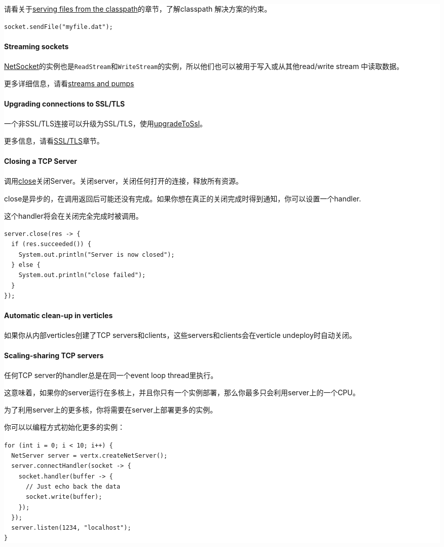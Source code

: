 请看关于[serving files from the classpath](http://vertx.io/docs/vertx-core/java/#classpath)的章节，了解classpath 解决方案的约束。

```
socket.sendFile("myfile.dat");
```

#### Streaming sockets
[NetSocket](http://vertx.io/docs/apidocs/io/vertx/core/net/NetSocket.html)的实例也是`ReadStream`和`WriteStream`的实例，所以他们也可以被用于写入或从其他read/write stream 中读取数据。

更多详细信息，请看[streams and pumps](http://vertx.io/docs/vertx-core/java/#streams)

#### Upgrading connections to SSL/TLS
一个非SSL/TLS连接可以升级为SSL/TLS，使用[upgradeToSsl](http://vertx.io/docs/apidocs/io/vertx/core/net/NetSocket.html#upgradeToSsl-io.vertx.core.Handler-)。

更多信息，请看[SSL/TLS](http://vertx.io/docs/vertx-core/java/#ssl)章节。

#### Closing a TCP Server
调用[close](http://vertx.io/docs/apidocs/io/vertx/core/net/NetServer.html#close--)关闭Server。关闭server，关闭任何打开的连接，释放所有资源。

close是异步的，在调用返回后可能还没有完成。如果你想在真正的关闭完成时得到通知，你可以设置一个handler.

这个handler将会在关闭完全完成时被调用。

````
server.close(res -> {
  if (res.succeeded()) {
    System.out.println("Server is now closed");
  } else {
    System.out.println("close failed");
  }
});
````

#### Automatic clean-up in verticles
如果你从内部verticles创建了TCP servers和clients，这些servers和clients会在verticle undeploy时自动关闭。

#### Scaling-sharing TCP servers
任何TCP server的handler总是在同一个event loop thread里执行。

这意味着，如果你的server运行在多核上，并且你只有一个实例部署，那么你最多只会利用server上的一个CPU。

为了利用server上的更多核，你将需要在server上部署更多的实例。

你可以以编程方式初始化更多的实例：

````
for (int i = 0; i < 10; i++) {
  NetServer server = vertx.createNetServer();
  server.connectHandler(socket -> {
    socket.handler(buffer -> {
      // Just echo back the data
      socket.write(buffer);
    });
  });
  server.listen(1234, "localhost");
}
````
